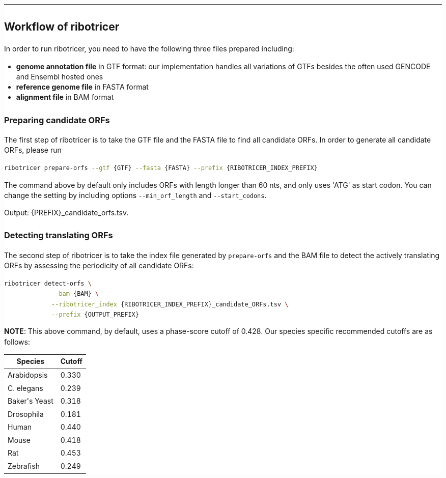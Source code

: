 
------------------

## Workflow of ribotricer

In order to run ribotricer, you need to have the following three files
prepared including:

* **genome annotation file** in GTF format: our implementation handles
all variations of GTFs besides the often used GENCODE and Ensembl hosted ones
* **reference genome file** in FASTA format
* **alignment file** in BAM format

### Preparing candidate ORFs

The first step of ribotricer is to take the GTF file and the FASTA file to find all
candidate ORFs. In order to generate all candidate ORFs, please run

```bash
ribotricer prepare-orfs --gtf {GTF} --fasta {FASTA} --prefix {RIBOTRICER_INDEX_PREFIX}
```

The command above by default only includes ORFs with length longer than 60 nts,
and only uses 'ATG' as start codon. You can change the setting by including
options ```--min_orf_length``` and ```--start_codons```. 

Output: {PREFIX}\_candidate\_orfs.tsv.

### Detecting translating ORFs

The second step of ribotricer is to take the index file generated by ```prepare-orfs```
and the BAM file to detect the actively translating ORFs by assessing the periodicity
of all candidate ORFs:

```bash
ribotricer detect-orfs \
             --bam {BAM} \
             --ribotricer_index {RIBOTRICER_INDEX_PREFIX}_candidate_ORFs.tsv \
             --prefix {OUTPUT_PREFIX}
```

**NOTE**: This above command, by default, uses a phase-score cutoff of 0.428. Our species specific recommended cutoffs
are as follows:


|Species      | Cutoff| 
|-------------|-------|
|Arabidopsis  | 0.330 |
|C. elegans   | 0.239 |
|Baker's Yeast| 0.318 |
|Drosophila   | 0.181 |
|Human        | 0.440 |
|Mouse        | 0.418 |
|Rat          | 0.453 |
|Zebrafish    | 0.249 |
